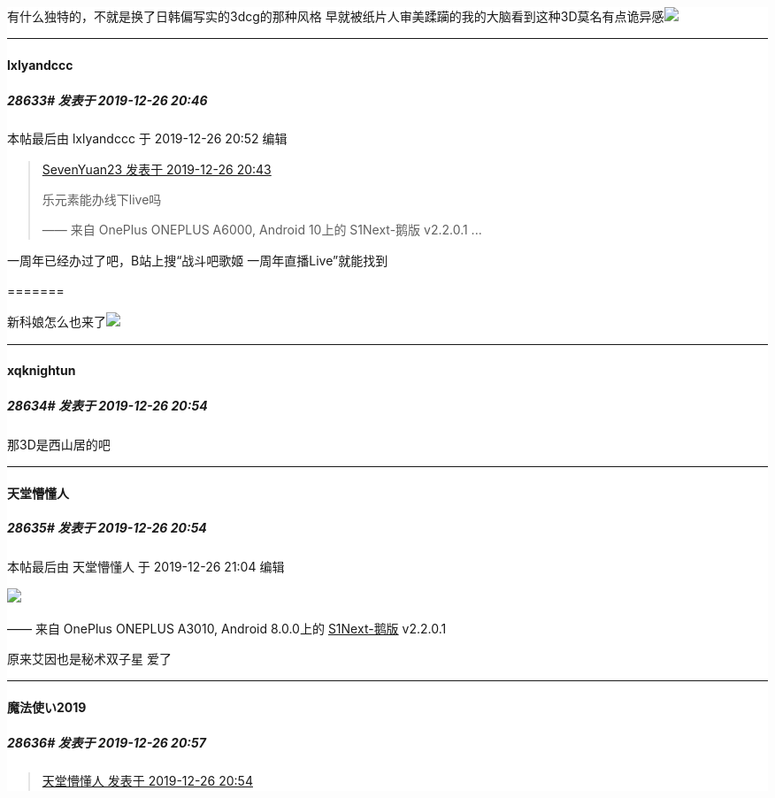 有什么独特的，不就是换了日韩偏写实的3dcg的那种风格</blockquote>
早就被纸片人审美蹂躏的我的大脑看到这种3D莫名有点诡异感<img src="https://static.saraba1st.com/image/smiley/face2017/068.png" referrerpolicy="no-referrer">


*****

####  lxlyandccc  
##### 28633#       发表于 2019-12-26 20:46


 本帖最后由 lxlyandccc 于 2019-12-26 20:52 编辑 
<blockquote><a href="httphttps://bbs.saraba1st.com/2b/forum.php?mod=redirect&amp;goto=findpost&amp;pid=45995832&amp;ptid=1857164" target="_blank">SevenYuan23 发表于 2019-12-26 20:43</a>

乐元素能办线下live吗


—— 来自 OnePlus ONEPLUS A6000, Android 10上的 S1Next-鹅版 v2.2.0.1 ...</blockquote>
一周年已经办过了吧，B站上搜“战斗吧歌姬 一周年直播Live”就能找到

=======

新科娘怎么也来了<img src="https://static.saraba1st.com/image/smiley/face2017/068.png" referrerpolicy="no-referrer">


*****

####  xqknightun  
##### 28634#       发表于 2019-12-26 20:54


那3D是西山居的吧


*****

####  天堂懵懂人  
##### 28635#       发表于 2019-12-26 20:54


 本帖最后由 天堂懵懂人 于 2019-12-26 21:04 编辑 

<img src="https://s2.ax1x.com/2019/12/26/lEZrIf.jpg" referrerpolicy="no-referrer">

—— 来自 OnePlus ONEPLUS A3010, Android 8.0.0上的 [S1Next-鹅版](https://github.com/ykrank/S1-Next/releases) v2.2.0.1


原来艾因也是秘术双子星 爱了


*****

####  魔法使い2019  
##### 28636#       发表于 2019-12-26 20:57


<blockquote><a href="httphttps://bbs.saraba1st.com/2b/forum.php?mod=redirect&amp;goto=findpost&amp;pid=45995951&amp;ptid=1857164" target="_blank">天堂懵懂人 发表于 2019-12-26 20:54</a>
